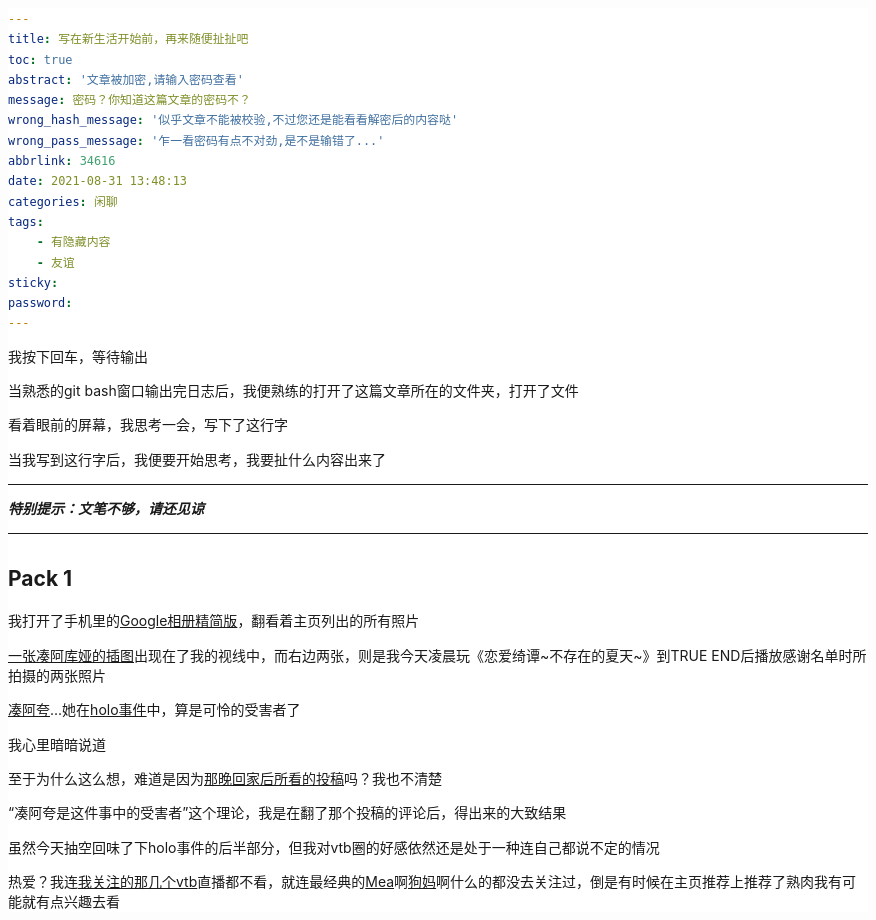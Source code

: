 ```yaml
---
title: 写在新生活开始前，再来随便扯扯吧
toc: true
abstract: '文章被加密,请输入密码查看'
message: 密码？你知道这篇文章的密码不？
wrong_hash_message: '似乎文章不能被校验,不过您还是能看看解密后的内容哒'
wrong_pass_message: '乍一看密码有点不对劲,是不是输错了...'
abbrlink: 34616
date: 2021-08-31 13:48:13
categories: 闲聊
tags:
	- 有隐藏内容
	- 友谊
sticky:
password:
---
```


我按下回车，等待输出



当熟悉的git bash窗口输出完日志后，我便熟练的打开了这篇文章所在的文件夹，打开了文件

看着眼前的屏幕，我思考一会，写下了这行字

当我写到这行字后，我便要开始思考，我要扯什么内容出来了

---

_**特别提示：文笔不够，请还见谅**_

---

## Pack 1

我打开了手机里的[Google相册精简版](https://play.google.com/store/apps/details?id=com.google.android.apps.photosgo)，翻看着主页列出的所有照片

[一张凑阿库娅的插图](https://twitter.com/silent_star51/status/1431934706048663556?s=20)出现在了我的视线中，而右边两张，则是我今天凌晨玩《恋爱绮谭\~不存在的夏天\~》到TRUE END后播放感谢名单时所拍摄的两张照片

[凑阿夸](https://zh.moegirl.org.cn/%E5%87%91%E9%98%BF%E5%A4%B8)...她在[holo事件](https://zh.moegirl.org.cn/Hololive#%E4%B8%8D%E5%BD%93%E5%86%85%E5%AE%B9%E4%BA%8B%E4%BB%B6)中，算是可怜的受害者了

我心里暗暗说道

至于为什么这么想，难道是因为[那晚回家后所看的投稿](https://www.bilibili.com/video/BV1vT4y1F7oo)吗？我也不清楚

“凑阿夸是这件事中的受害者”这个理论，我是在翻了那个投稿的评论后，得出来的大致结果

虽然今天抽空回味了下holo事件的后半部分，但我对vtb圈的好感依然还是处于一种连自己都说不定的情况

热爱？我连[我关注的那几个vtb](https://space.bilibili.com/480198701/fans/follow)直播都不看，就连最经典的[Mea](https://zh.moegirl.org.cn/%E7%A5%9E%E4%B9%90Mea)啊[狗妈](https://zh.moegirl.org.cn/%E7%A5%9E%E4%B9%90%E4%B8%83%E5%A5%88)啊什么的都没去关注过，倒是有时候在主页推荐上推荐了熟肉我有可能就有点兴趣去看
